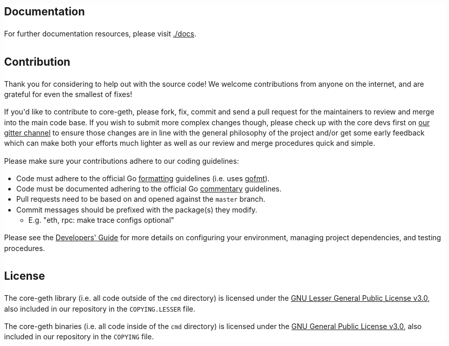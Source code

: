 ## Documentation

For further documentation resources, please visit [./docs](./docs).

## Contribution

Thank you for considering to help out with the source code! We welcome contributions
from anyone on the internet, and are grateful for even the smallest of fixes!

If you'd like to contribute to core-geth, please fork, fix, commit and send a pull request
for the maintainers to review and merge into the main code base. If you wish to submit
more complex changes though, please check up with the core devs first on [our gitter channel](https://gitter.im/etclabscore/core-geth)
to ensure those changes are in line with the general philosophy of the project and/or get
some early feedback which can make both your efforts much lighter as well as our review
and merge procedures quick and simple.

Please make sure your contributions adhere to our coding guidelines:

 * Code must adhere to the official Go [formatting](https://golang.org/doc/effective_go.html#formatting)
   guidelines (i.e. uses [gofmt](https://golang.org/cmd/gofmt/)).
 * Code must be documented adhering to the official Go [commentary](https://golang.org/doc/effective_go.html#commentary)
   guidelines.
 * Pull requests need to be based on and opened against the `master` branch.
 * Commit messages should be prefixed with the package(s) they modify.
   * E.g. "eth, rpc: make trace configs optional"

Please see the [Developers' Guide](https://github.com/ethereum/go-ethereum/wiki/Developers'-Guide)
for more details on configuring your environment, managing project dependencies, and
testing procedures.

## License

The core-geth library (i.e. all code outside of the `cmd` directory) is licensed under the
[GNU Lesser General Public License v3.0](https://www.gnu.org/licenses/lgpl-3.0.en.html),
also included in our repository in the `COPYING.LESSER` file.

The core-geth binaries (i.e. all code inside of the `cmd` directory) is licensed under the
[GNU General Public License v3.0](https://www.gnu.org/licenses/gpl-3.0.en.html), also
included in our repository in the `COPYING` file.
